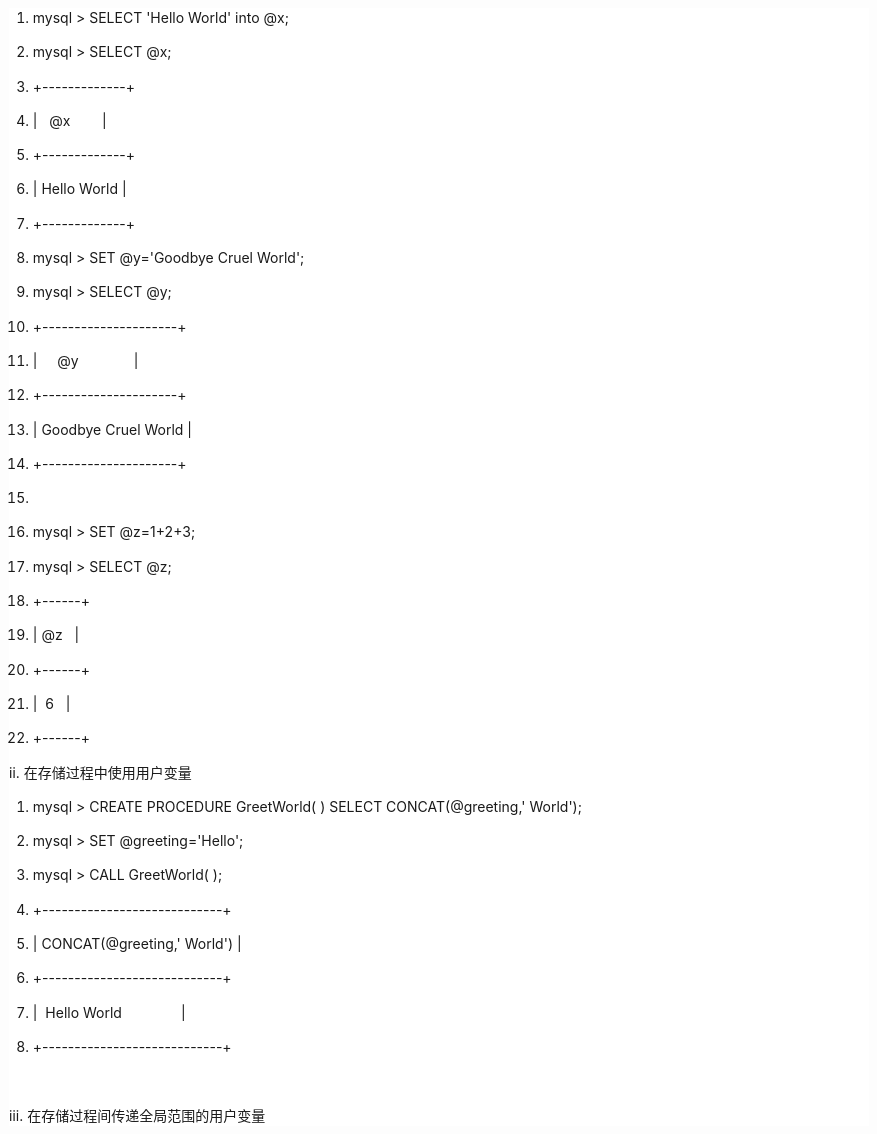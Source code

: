 1. mysql > SELECT 'Hello World' into @x;  

1. mysql > SELECT @x;  

1. +-------------+  

1. |   @x        |  

1. +-------------+  

1. | Hello World |  

1. +-------------+  

1. mysql > SET @y='Goodbye Cruel World';  

1. mysql > SELECT @y;  

1. +---------------------+  

1. |     @y              |  

1. +---------------------+  

1. | Goodbye Cruel World |  

1. +---------------------+  

1.  

1. mysql > SET @z=1+2+3;  

1. mysql > SELECT @z;  

1. +------+  

1. | @z   |  

1. +------+  

1. |  6   |  

1. +------+  

ⅱ. 在存储过程中使用用户变量

1. mysql > CREATE PROCEDURE GreetWorld( ) SELECT CONCAT(@greeting,' World');  

1. mysql > SET @greeting='Hello';  

1. mysql > CALL GreetWorld( );  

1. +----------------------------+  

1. | CONCAT(@greeting,' World') |  

1. +----------------------------+  

1. |  Hello World               |  

1. +----------------------------+  

 

ⅲ. 在存储过程间传递全局范围的用户变量
